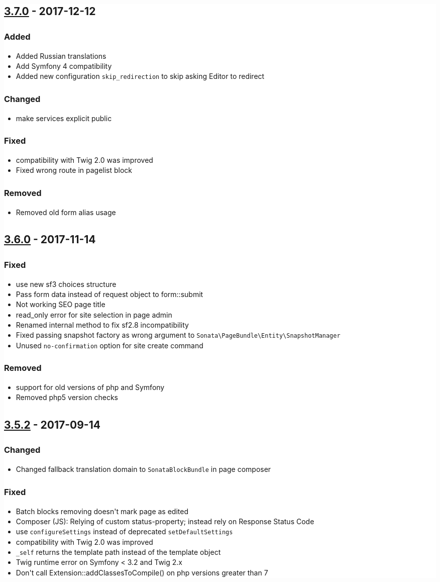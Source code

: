## [3.7.0](https://github.com/sonata-project/SonataPageBundle/compare/3.6.0...3.7.0) - 2017-12-12
### Added
- Added Russian translations
- Add Symfony 4 compatibility
- Added new configuration `skip_redirection` to skip asking Editor to redirect

### Changed
- make services explicit public

### Fixed
- compatibility with Twig 2.0 was improved
- Fixed wrong route in pagelist block

### Removed
- Removed old form alias usage

## [3.6.0](https://github.com/sonata-project/SonataPageBundle/compare/3.5.2...3.6.0) - 2017-11-14
### Fixed
- use new sf3 choices structure
- Pass form data instead of request object to form::submit
- Not working SEO page title
- read_only error for site selection in page admin
- Renamed internal method to fix sf2.8 incompatibility
- Fixed passing snapshot factory as wrong argument to `Sonata\PageBundle\Entity\SnapshotManager`
- Unused `no-confirmation` option for site create command

### Removed
- support for old versions of php and Symfony
- Removed php5 version checks

## [3.5.2](https://github.com/sonata-project/SonataPageBundle/compare/3.5.1...3.5.2) - 2017-09-14
### Changed
- Changed fallback translation domain to `SonataBlockBundle` in page composer

### Fixed
- Batch blocks removing doesn't mark page as edited
- Composer (JS): Relying of custom status-property; instead rely on Response Status Code
- use `configureSettings` instead of deprecated `setDefaultSettings`
- compatibility with Twig 2.0 was improved
- ``_self`` returns the template path instead of the template object
- Twig runtime error on Symfony < 3.2 and Twig 2.x
- Don't call Extension::addClassesToCompile() on php versions greater than 7
